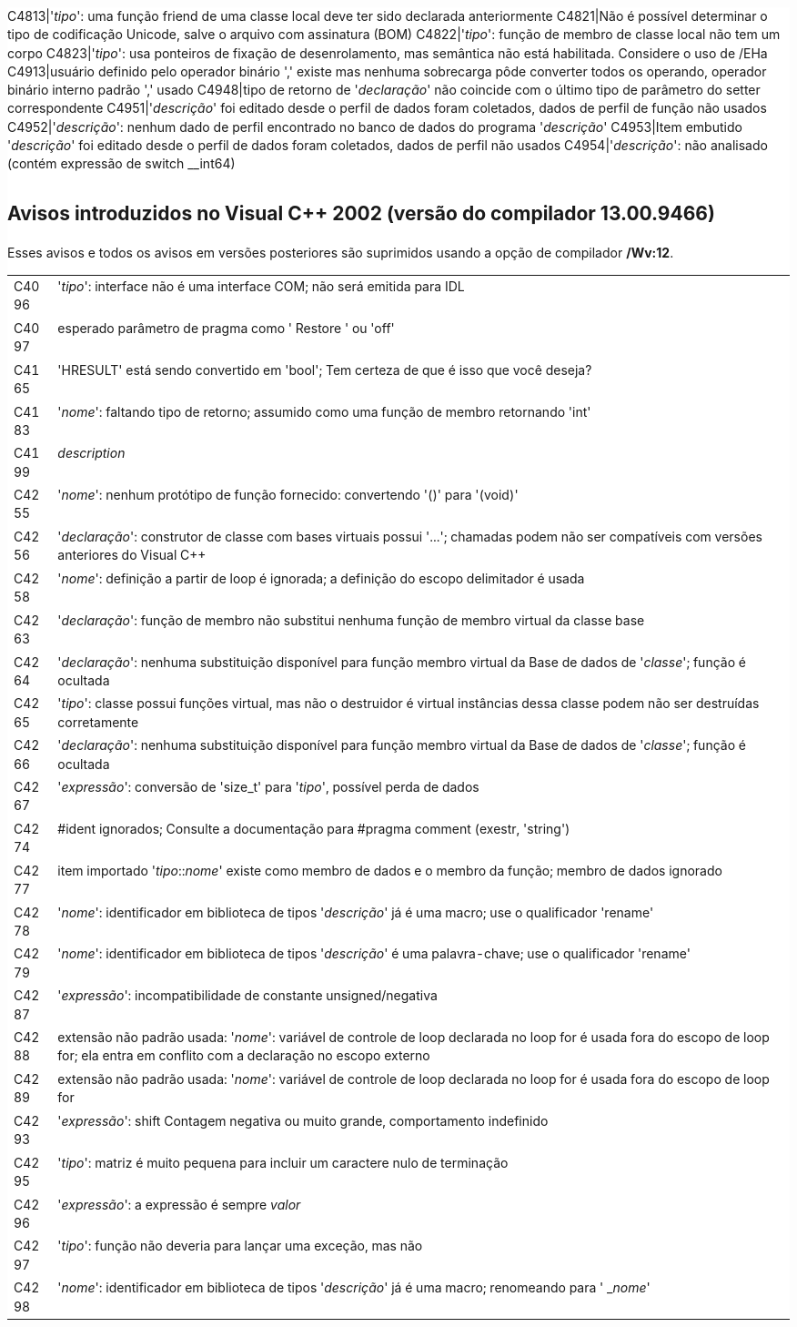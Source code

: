 C4813|'*tipo*': uma função friend de uma classe local deve ter sido declarada anteriormente
C4821|Não é possível determinar o tipo de codificação Unicode, salve o arquivo com assinatura (BOM)
C4822|'*tipo*': função de membro de classe local não tem um corpo
C4823|'*tipo*': usa ponteiros de fixação de desenrolamento, mas semântica não está habilitada. Considere o uso de /EHa
C4913|usuário definido pelo operador binário ',' existe mas nenhuma sobrecarga pôde converter todos os operando, operador binário interno padrão ',' usado
C4948|tipo de retorno de '*declaração*' não coincide com o último tipo de parâmetro do setter correspondente
C4951|'*descrição*' foi editado desde o perfil de dados foram coletados, dados de perfil de função não usados
C4952|'*descrição*': nenhum dado de perfil encontrado no banco de dados do programa '*descrição*'
C4953|Item embutido '*descrição*' foi editado desde o perfil de dados foram coletados, dados de perfil não usados
C4954|'*descrição*': não analisado (contém expressão de switch __int64)

## <a name="warnings-introduced-in-visual-c-2002-compiler-version-13009466"></a>Avisos introduzidos no Visual C++ 2002 (versão do compilador 13.00.9466)

Esses avisos e todos os avisos em versões posteriores são suprimidos usando a opção de compilador __/Wv:12__.

|||
|-|-|
C4096|'*tipo*': interface não é uma interface COM; não será emitida para IDL
C4097|esperado parâmetro de pragma como ' Restore ' ou 'off'
C4165|'HRESULT' está sendo convertido em 'bool'; Tem certeza de que é isso que você deseja?
C4183|'*nome*': faltando tipo de retorno; assumido como uma função de membro retornando 'int'
C4199|*description*
C4255|'*nome*': nenhum protótipo de função fornecido: convertendo '()' para '(void)'
C4256|'*declaração*': construtor de classe com bases virtuais possui '...'; chamadas podem não ser compatíveis com versões anteriores do Visual C++
C4258|'*nome*': definição a partir de loop é ignorada; a definição do escopo delimitador é usada
C4263|'*declaração*': função de membro não substitui nenhuma função de membro virtual da classe base
C4264|'*declaração*': nenhuma substituição disponível para função membro virtual da Base de dados de '*classe*'; função é ocultada
C4265|'*tipo*': classe possui funções virtual, mas não o destruidor é virtual instâncias dessa classe podem não ser destruídas corretamente
C4266|'*declaração*': nenhuma substituição disponível para função membro virtual da Base de dados de '*classe*'; função é ocultada
C4267|'*expressão*': conversão de 'size_t' para '*tipo*', possível perda de dados
C4274|#ident ignorados; Consulte a documentação para #pragma comment (exestr, 'string')
C4277|item importado '*tipo*::*nome*' existe como membro de dados e o membro da função; membro de dados ignorado
C4278|'*nome*': identificador em biblioteca de tipos '*descrição*' já é uma macro; use o qualificador 'rename'
C4279|'*nome*': identificador em biblioteca de tipos '*descrição*' é uma palavra-chave; use o qualificador 'rename'
C4287|'*expressão*': incompatibilidade de constante unsigned/negativa
C4288|extensão não padrão usada: '*nome*': variável de controle de loop declarada no loop for é usada fora do escopo de loop for; ela entra em conflito com a declaração no escopo externo
C4289|extensão não padrão usada: '*nome*': variável de controle de loop declarada no loop for é usada fora do escopo de loop for
C4293|'*expressão*': shift Contagem negativa ou muito grande, comportamento indefinido
C4295|'*tipo*': matriz é muito pequena para incluir um caractere nulo de terminação
C4296|'*expressão*': a expressão é sempre *valor*
C4297|'*tipo*': função não deveria para lançar uma exceção, mas não
C4298|'*nome*': identificador em biblioteca de tipos '*descrição*' já é uma macro; renomeando para ' _*nome*'
